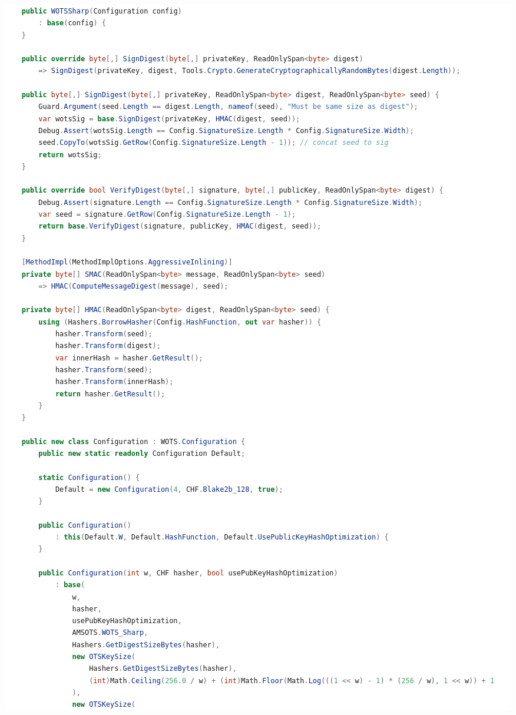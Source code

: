 ```c#
	public WOTSSharp(Configuration config) 
		: base(config) {
	}

	public override byte[,] SignDigest(byte[,] privateKey, ReadOnlySpan<byte> digest)
		=> SignDigest(privateKey, digest, Tools.Crypto.GenerateCryptographicallyRandomBytes(digest.Length));

	public byte[,] SignDigest(byte[,] privateKey, ReadOnlySpan<byte> digest, ReadOnlySpan<byte> seed) {
		Guard.Argument(seed.Length == digest.Length, nameof(seed), "Must be same size as digest");
		var wotsSig = base.SignDigest(privateKey, HMAC(digest, seed));
		Debug.Assert(wotsSig.Length == Config.SignatureSize.Length * Config.SignatureSize.Width);
		seed.CopyTo(wotsSig.GetRow(Config.SignatureSize.Length - 1)); // concat seed to sig
		return wotsSig;
	}

	public override bool VerifyDigest(byte[,] signature, byte[,] publicKey, ReadOnlySpan<byte> digest) {
		Debug.Assert(signature.Length == Config.SignatureSize.Length * Config.SignatureSize.Width);
		var seed = signature.GetRow(Config.SignatureSize.Length - 1);
		return base.VerifyDigest(signature, publicKey, HMAC(digest, seed));
	}

	[MethodImpl(MethodImplOptions.AggressiveInlining)]
	private byte[] SMAC(ReadOnlySpan<byte> message, ReadOnlySpan<byte> seed)
		=> HMAC(ComputeMessageDigest(message), seed);

	private byte[] HMAC(ReadOnlySpan<byte> digest, ReadOnlySpan<byte> seed) {
		using (Hashers.BorrowHasher(Config.HashFunction, out var hasher)) {
			hasher.Transform(seed);
			hasher.Transform(digest);
			var innerHash = hasher.GetResult();
			hasher.Transform(seed);
			hasher.Transform(innerHash);
			return hasher.GetResult();
		}
	}

	public new class Configuration : WOTS.Configuration {
		public new static readonly Configuration Default;

		static Configuration() {
			Default = new Configuration(4, CHF.Blake2b_128, true);
		}

		public Configuration() 
			: this(Default.W, Default.HashFunction, Default.UsePublicKeyHashOptimization) {
		}

		public Configuration(int w, CHF hasher, bool usePubKeyHashOptimization)
			: base(
				w,
				hasher,
				usePubKeyHashOptimization,
				AMSOTS.WOTS_Sharp,
				Hashers.GetDigestSizeBytes(hasher),
				new OTSKeySize(
					Hashers.GetDigestSizeBytes(hasher),
					(int)Math.Ceiling(256.0 / w) + (int)Math.Floor(Math.Log(((1 << w) - 1) * (256 / w), 1 << w)) + 1
				),
				new OTSKeySize(
```

[^1]: Herman Schoenfeld. "AMS - Abstract Merkle Signature Scheme", 2020. URL: https://vixra.org/abs/2212.0019   
[^2]:  Sphere 10 Software. "Winternitz One-Time Signature Scheme". URL: https://sphere10.com/articles/cryptography/pqc/wots. Accessed on: 2023-05-09.
[^3]: Ralph Merkle. "Secrecy, authentication and public key systems / A certified digital signature". Ph.D. dissertation, Dept. of Electrical Engineering, Stanford University, 1979. URL: http://www.merkle.com/papers/Certified1979.pdf.
[^4]:  Herman Schoenfeld.  "W-OTS# - Shorter and Faster Winternitz Signatures". URL: https://vixra.org/abs/2007.0194. Accessed on: 2020-07-20.
[^5]:  L. Lamport. "Constructing digital signatures from a one-way function". Technical Report SRI-CSL-98, SRI International Computer Science Laboratory, Oct. 1979.
[^6]:   Sphere 10 Software. PQC Library. Url: https://github.com/Sphere10/Hydrogen/tree/master/src/Hydrogen/Crypto/PQC. Accessed 2023-05-09.
[^7]:   Sphere 10 Software. Hydrogen Framework. Url: https://github.com/Sphere10/Hydrogen. Accessed 2023-05-09